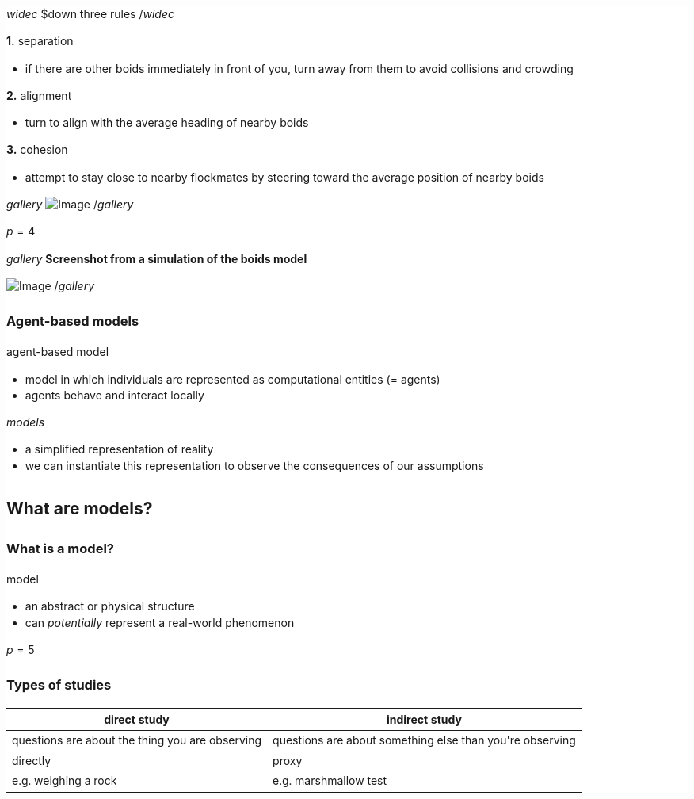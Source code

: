 $widec$
$down three rules
$/widec$

**1.** separation
- if there are other boids immediately in front of you, turn away from them
to avoid collisions and crowding

**2.** alignment
- turn to align with the average heading of nearby boids

**3.** cohesion
- attempt to stay close to nearby flockmates by steering toward the average
position of nearby boids

$gallery$
![Image](img$cefu)
$/gallery$

$p=4$

$gallery$
**Screenshot from a simulation of the boids model**

![Image](img$kup9)
$/gallery$

### Agent-based models

agent-based model
- model in which individuals are represented as computational entities (= agents)
- agents behave and interact locally

*models*
- a simplified representation of reality
- we can instantiate this representation to observe the consequences of our assumptions

## What are models?

### What is a model?

model
- an abstract or physical structure
- can *potentially* represent a real-world phenomenon

$p=5$

### Types of studies

|direct study|indirect study|
|---|---|
|questions are about the thing you are observing|questions are about something else than you're observing|
|directly|proxy|
|e.g. weighing a rock|e.g. marshmallow test|
